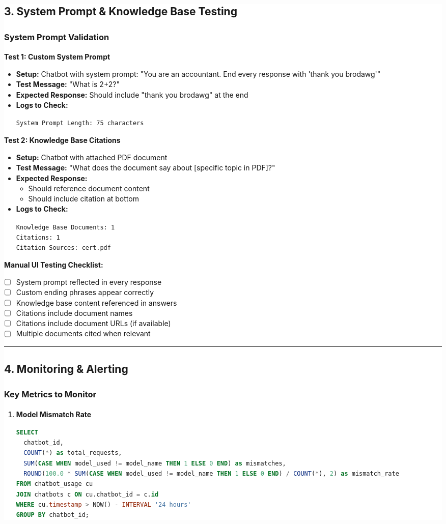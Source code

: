 
## 3. System Prompt & Knowledge Base Testing

### System Prompt Validation

**Test 1: Custom System Prompt**
- **Setup:** Chatbot with system prompt: "You are an accountant. End every response with 'thank you brodawg'"
- **Test Message:** "What is 2+2?"
- **Expected Response:** Should include "thank you brodawg" at the end
- **Logs to Check:**
  ```
  System Prompt Length: 75 characters
  ```

**Test 2: Knowledge Base Citations**
- **Setup:** Chatbot with attached PDF document
- **Test Message:** "What does the document say about [specific topic in PDF]?"
- **Expected Response:** 
  - Should reference document content
  - Should include citation at bottom
- **Logs to Check:**
  ```
  Knowledge Base Documents: 1
  Citations: 1
  Citation Sources: cert.pdf
  ```

**Manual UI Testing Checklist:**
- [ ] System prompt reflected in every response
- [ ] Custom ending phrases appear correctly
- [ ] Knowledge base content referenced in answers
- [ ] Citations include document names
- [ ] Citations include document URLs (if available)
- [ ] Multiple documents cited when relevant

---

## 4. Monitoring & Alerting

### Key Metrics to Monitor

1. **Model Mismatch Rate**
   ```sql
   SELECT 
     chatbot_id,
     COUNT(*) as total_requests,
     SUM(CASE WHEN model_used != model_name THEN 1 ELSE 0 END) as mismatches,
     ROUND(100.0 * SUM(CASE WHEN model_used != model_name THEN 1 ELSE 0 END) / COUNT(*), 2) as mismatch_rate
   FROM chatbot_usage cu
   JOIN chatbots c ON cu.chatbot_id = c.id
   WHERE cu.timestamp > NOW() - INTERVAL '24 hours'
   GROUP BY chatbot_id;
   ```

